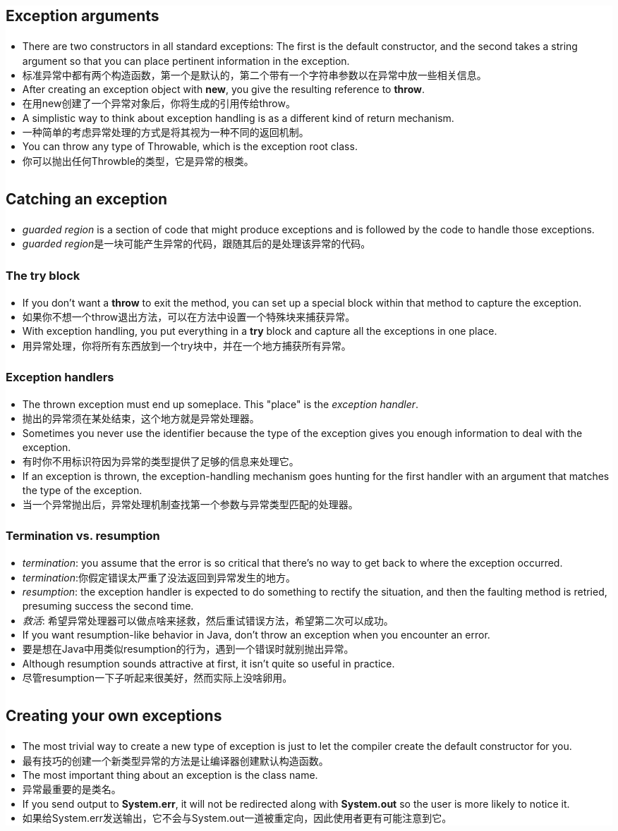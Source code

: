 ##	Exception arguments
*	There are two constructors in all standard exceptions: The first is the default constructor, and the second takes a string argument so that you can place pertinent information in the exception.
*	标准异常中都有两个构造函数，第一个是默认的，第二个带有一个字符串参数以在异常中放一些相关信息。
*	After creating an exception object with **new**, you give the resulting reference to **throw**.
*	在用new创建了一个异常对象后，你将生成的引用传给throw。
*	A simplistic way to think about exception handling is as a different kind of return mechanism.
*	一种简单的考虑异常处理的方式是将其视为一种不同的返回机制。
*	You can throw any type of Throwable, which is the exception root class.
*	你可以抛出任何Throwble的类型，它是异常的根类。

##	Catching an exception
*	*guarded region* is a section of code that might produce exceptions and is followed by the code to handle those exceptions.
*	*guarded region*是一块可能产生异常的代码，跟随其后的是处理该异常的代码。

###	The try block
*	If you don’t want a **throw** to exit the method, you can set up a special block within that method to capture the exception.
*	如果你不想一个throw退出方法，可以在方法中设置一个特殊块来捕获异常。
*	With exception handling, you put everything in a **try** block and capture all the exceptions in one place.
*	用异常处理，你将所有东西放到一个try块中，并在一个地方捕获所有异常。

###	Exception handlers
*	The thrown exception must end up someplace. This "place" is the *exception handler*.
*	抛出的异常须在某处结束，这个地方就是异常处理器。
*	Sometimes you never use the identifier because the type of the exception gives you enough information to deal with the exception.
*	有时你不用标识符因为异常的类型提供了足够的信息来处理它。
*	If an exception is thrown, the exception-handling mechanism goes hunting for the first handler with an argument that matches the type of the exception. 
*	当一个异常抛出后，异常处理机制查找第一个参数与异常类型匹配的处理器。

###	Termination vs. resumption
*	*termination*: you assume that the error is so critical that there’s no way to get back to where the exception occurred.
*	*termination*:你假定错误太严重了没法返回到异常发生的地方。
*	*resumption*: the exception handler is expected to do something to rectify the situation, and then the faulting method is retried, presuming success the second time.
*	*救活*: 希望异常处理器可以做点啥来拯救，然后重试错误方法，希望第二次可以成功。
*	If you want resumption-like behavior in Java, don’t throw an exception when you encounter an error.
*	要是想在Java中用类似resumption的行为，遇到一个错误时就别抛出异常。
*	Although resumption sounds attractive at first, it isn’t quite so useful in practice.
*	尽管resumption一下子听起来很美好，然而实际上没啥卵用。

##	Creating your own exceptions
*	The most trivial way to create a new type of exception is just to let the compiler create the default constructor for you.
*	最有技巧的创建一个新类型异常的方法是让编译器创建默认构造函数。
*	The most important thing about an exception is the class name.
*	异常最重要的是类名。
*	If you send output to **System.err**, it will not be redirected along with **System.out** so the user is more likely to notice it.
*	如果给System.err发送输出，它不会与System.out一道被重定向，因此使用者更有可能注意到它。  
